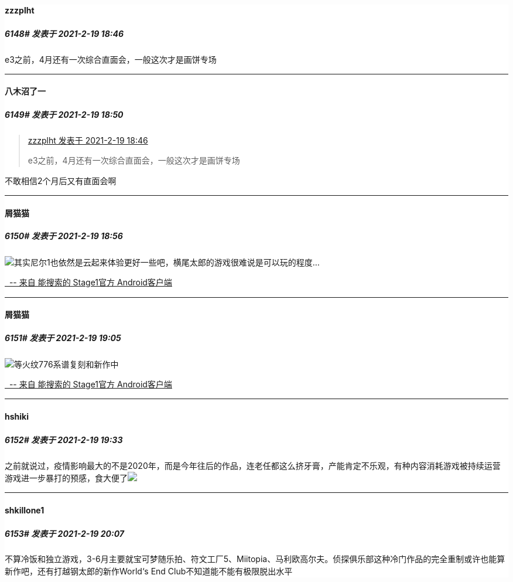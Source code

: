 ####  zzzplht  
##### 6148#       发表于 2021-2-19 18:46


 e3之前，4月还有一次综合直面会，一般这次才是画饼专场


-----

####  八木沼了一  
##### 6149#       发表于 2021-2-19 18:50


<blockquote><a href="httphttps://bbs.saraba1st.com/2b/forum.php?mod=redirect&amp;goto=findpost&amp;pid=50379929&amp;ptid=1979301" target="_blank">zzzplht 发表于 2021-2-19 18:46</a>

e3之前，4月还有一次综合直面会，一般这次才是画饼专场</blockquote>
不敢相信2个月后又有直面会啊


-----

####  屑猫猫  
##### 6150#       发表于 2021-2-19 18:56


<img src="https://static.saraba1st.com/image/smiley/face2017/018.png" referrerpolicy="no-referrer">其实尼尔1也依然是云起来体验更好一些吧，横尾太郎的游戏很难说是可以玩的程度…

[  -- 来自 能搜索的 Stage1官方 Android客户端](https://www.coolapk.com/apk/140634)


-----

####  屑猫猫  
##### 6151#       发表于 2021-2-19 19:05


<img src="https://static.saraba1st.com/image/smiley/face2017/001.png" referrerpolicy="no-referrer">等火纹776系谱复刻和新作中

[  -- 来自 能搜索的 Stage1官方 Android客户端](https://www.coolapk.com/apk/140634)


-----

####  hshiki  
##### 6152#       发表于 2021-2-19 19:33


之前就说过，疫情影响最大的不是2020年，而是今年往后的作品，连老任都这么挤牙膏，产能肯定不乐观，有种内容消耗游戏被持续运营游戏进一步暴打的预感，食大便了<img src="https://static.saraba1st.com/image/smiley/face2017/001.png" referrerpolicy="no-referrer">


-----

####  shkillone1  
##### 6153#       发表于 2021-2-19 20:07


不算冷饭和独立游戏，3-6月主要就宝可梦随乐拍、符文工厂5、Miitopia、马利欧高尔夫。侦探俱乐部这种冷门作品的完全重制或许也能算新作吧，还有打越钢太郎的新作World‘s End Club不知道能不能有极限脱出水平
